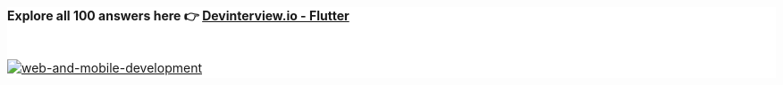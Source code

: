 

#### Explore all 100 answers here 👉 [Devinterview.io - Flutter](https://devinterview.io/questions/web-and-mobile-development/flutter-interview-questions)

<br>

<a href="https://devinterview.io/questions/web-and-mobile-development/">
<img src="https://firebasestorage.googleapis.com/v0/b/dev-stack-app.appspot.com/o/github-blog-img%2Fweb-and-mobile-development-github-img.jpg?alt=media&token=1b5eeecc-c9fb-49f5-9e03-50cf2e309555" alt="web-and-mobile-development" width="100%">
</a>
</p>

